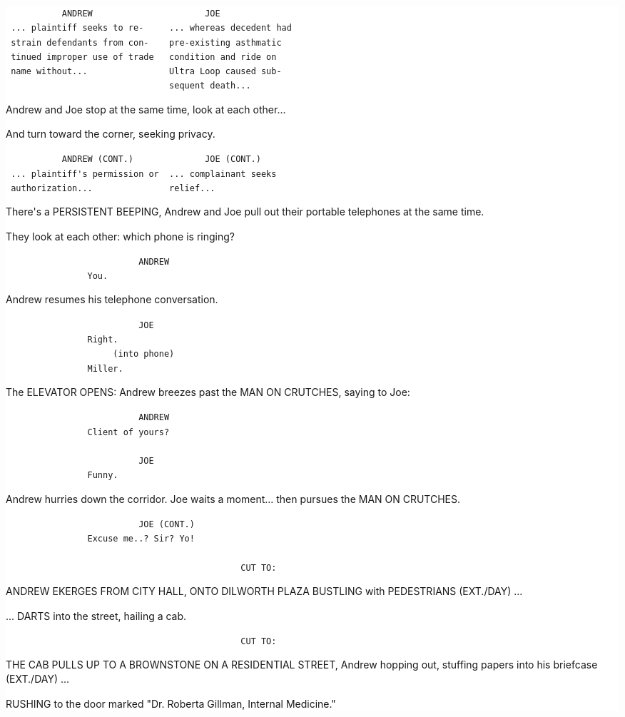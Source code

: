                ANDREW                      JOE
     ... plaintiff seeks to re-     ... whereas decedent had
     strain defendants from con-    pre-existing asthmatic
     tinued improper use of trade   condition and ride on
     name without...                Ultra Loop caused sub-
                                    sequent death...

Andrew and Joe stop at the same time, look at each other...

And turn toward the corner, seeking privacy.

               ANDREW (CONT.)              JOE (CONT.)
     ... plaintiff's permission or  ... complainant seeks
     authorization...               relief...

There's a PERSISTENT BEEPING, Andrew and Joe pull out their
portable telephones at the same time.

They look at each other: which phone is ringing?

                              ANDREW
                    You.

Andrew resumes his telephone conversation.

                              JOE
                    Right.
                         (into phone)
                    Miller.

The ELEVATOR OPENS: Andrew breezes past the MAN ON
CRUTCHES, saying to Joe:

                              ANDREW
                    Client of yours?

                              JOE
                    Funny.

Andrew hurries down the corridor. Joe waits a moment... then
pursues the MAN ON CRUTCHES.

                              JOE (CONT.)
                    Excuse me..? Sir? Yo!

                                                  CUT TO:

ANDREW EKERGES FROM CITY HALL, ONTO DILWORTH PLAZA BUSTLING with
PEDESTRIANS (EXT./DAY) ...

... DARTS into the street, hailing a cab.

                                                  CUT TO:

THE CAB PULLS UP TO A BROWNSTONE ON A RESIDENTIAL STREET,
Andrew hopping out, stuffing papers into his briefcase
(EXT./DAY) ...

RUSHING to the door marked "Dr. Roberta Gillman, Internal
Medicine."
